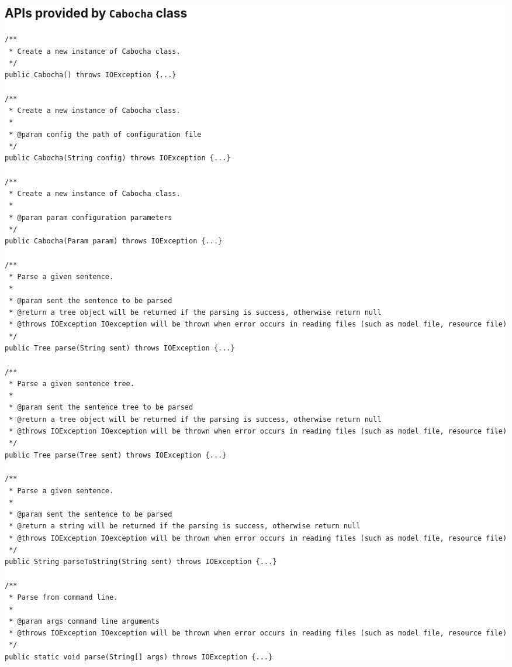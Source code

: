 ## APIs provided by `Cabocha` class

```
/**
 * Create a new instance of Cabocha class.
 */
public Cabocha() throws IOException {...}

/**
 * Create a new instance of Cabocha class.
 *
 * @param config the path of configuration file
 */
public Cabocha(String config) throws IOException {...}

/**
 * Create a new instance of Cabocha class.
 *
 * @param param configuration parameters
 */
public Cabocha(Param param) throws IOException {...}

/**
 * Parse a given sentence.
 *
 * @param sent the sentence to be parsed
 * @return a tree object will be returned if the parsing is success, otherwise return null
 * @throws IOException IOexception will be thrown when error occurs in reading files (such as model file, resource file)
 */
public Tree parse(String sent) throws IOException {...}

/**
 * Parse a given sentence tree.
 *
 * @param sent the sentence tree to be parsed
 * @return a tree object will be returned if the parsing is success, otherwise return null
 * @throws IOException IOexception will be thrown when error occurs in reading files (such as model file, resource file)
 */
public Tree parse(Tree sent) throws IOException {...}

/**
 * Parse a given sentence.
 *
 * @param sent the sentence to be parsed
 * @return a string will be returned if the parsing is success, otherwise return null
 * @throws IOException IOexception will be thrown when error occurs in reading files (such as model file, resource file)
 */
public String parseToString(String sent) throws IOException {...}

/**
 * Parse from command line.
 *
 * @param args command line arguments
 * @throws IOException IOexception will be thrown when error occurs in reading files (such as model file, resource file)
 */
public static void parse(String[] args) throws IOException {...}

```
